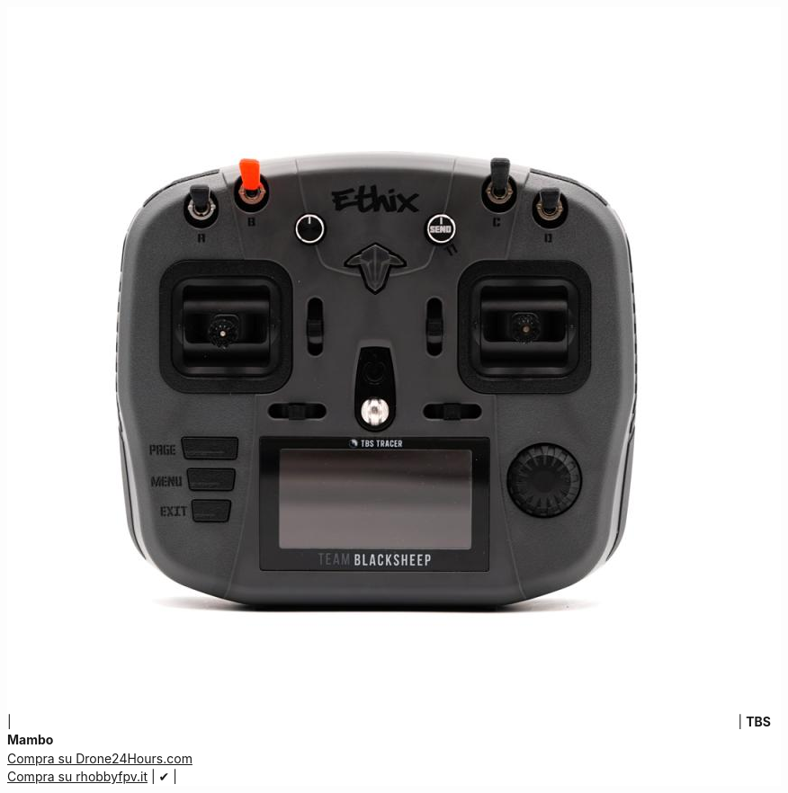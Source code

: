 | ![TBS Mambo](../recensione-tbs-mambo/mambo_gimbal.jpeg) | <strong>TBS Mambo</strong><br/><a href="https://drone24hours.com/product/ethix-mambo-controller-per-drone-radio-fpv-rc/?D24H=lucapalonca" target="_blank" rel="noopener nofollow noreferrer">Compra su Drone24Hours.com</a><br/><a href="https://www.rhobbyfpv.it/prodotto/ethix-mambo-tbs-tracer-radiocomando-2-4ghz/?ref=iamlucafpv" target="_blank" rel="noopener nofollow noreferrer">Compra su rhobbyfpv.it</a>                                                     | ✔                                         |